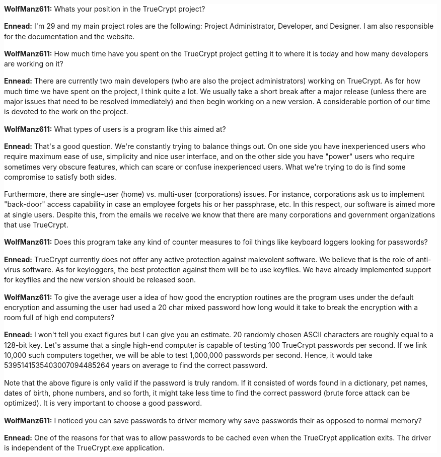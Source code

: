 
**WolfManz611:** Whats your position in the TrueCrypt project?

**Ennead:** I'm 29 and my main project roles are the following: Project Administrator, Developer, and Designer. I am also responsible for the documentation and the website.

**WolfManz611:** How much time have you spent on the TrueCrypt project getting it to where it is today and how many developers are working on it?

**Ennead:** There are currently two main developers (who are also the project administrators) working on TrueCrypt. As for how much time we have spent on the project, I think quite a lot. We usually take a short break after a major release (unless there are major issues that need to be resolved immediately) and then begin working on a new version. A considerable portion of our time is devoted to the work on the project. 

**WolfManz611:** What types of users is a program like this aimed at?

**Ennead:** That's a good question. We're constantly trying to balance things out. On one side you have inexperienced users who require maximum ease of use, simplicity and nice user interface, and on the other side you have "power" users who require sometimes very obscure features, which can scare or confuse inexperienced users. What we're trying to do is find some compromise to satisfy both sides. 

Furthermore, there are single-user (home) vs. multi-user (corporations) issues. For instance, corporations ask us to implement "back-door" access capability in case an employee forgets his or her passphrase, etc. In this respect, our software is aimed more at single users. Despite this, from the emails we receive we know that there are many corporations and government organizations that use TrueCrypt.

**WolfManz611:** Does this program take any kind of counter measures to foil things like keyboard loggers looking for passwords?

**Ennead:** TrueCrypt currently does not offer any active protection against malevolent software. We believe that is the role of anti-virus software. As for keyloggers, the best protection against them will be to use keyfiles. We have already implemented support for keyfiles and the new version should be released soon.

**WolfManz611:** To give the average user a idea of how good the encryption routines are the program uses under the default encryption and assuming the user had used a 20 char mixed password how long would it take to break the encryption with a room full of high end computers?

**Ennead:** I won't tell you exact figures but I can give you an estimate. 20 randomly chosen ASCII characters are roughly equal to a 128-bit key. Let's assume that a single high-end computer is capable of testing 100 TrueCrypt passwords per second. If we link 10,000 such computers together, we will be able to test 1,000,000 passwords per second. Hence, it would take 5395141535403007094485264 years on average to find the correct password.

Note that the above figure is only valid if the password is truly random. If it consisted of words found in a dictionary, pet names, dates of birth, phone numbers, and so forth, it might take less time to find the correct password (brute force attack can be optimized). It is very important to choose a good password.

**WolfManz611:** I noticed you can save passwords to driver memory why save passwords their as opposed to normal memory?

**Ennead:** One of the reasons for that was to allow passwords to be cached even when the TrueCrypt application exits. The driver is independent of the TrueCrypt.exe application.
